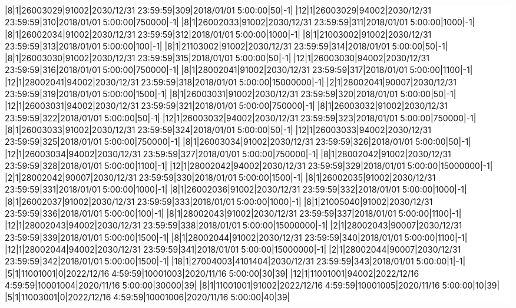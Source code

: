 |8|1|26003029|91002|2030/12/31 23:59:59|309|2018/01/01 5:00:00|50|-1|
|12|1|26003029|94002|2030/12/31 23:59:59|310|2018/01/01 5:00:00|750000|-1|
|8|1|26002033|91002|2030/12/31 23:59:59|311|2018/01/01 5:00:00|1000|-1|
|8|1|26002034|91002|2030/12/31 23:59:59|312|2018/01/01 5:00:00|1000|-1|
|8|1|21003002|91002|2030/12/31 23:59:59|313|2018/01/01 5:00:00|100|-1|
|8|1|21103002|91002|2030/12/31 23:59:59|314|2018/01/01 5:00:00|50|-1|
|8|1|26003030|91002|2030/12/31 23:59:59|315|2018/01/01 5:00:00|50|-1|
|12|1|26003030|94002|2030/12/31 23:59:59|316|2018/01/01 5:00:00|750000|-1|
|8|1|28002041|91002|2030/12/31 23:59:59|317|2018/01/01 5:00:00|1100|-1|
|12|1|28002041|94002|2030/12/31 23:59:59|318|2018/01/01 5:00:00|15000000|-1|
|2|1|28002041|90007|2030/12/31 23:59:59|319|2018/01/01 5:00:00|1500|-1|
|8|1|26003031|91002|2030/12/31 23:59:59|320|2018/01/01 5:00:00|50|-1|
|12|1|26003031|94002|2030/12/31 23:59:59|321|2018/01/01 5:00:00|750000|-1|
|8|1|26003032|91002|2030/12/31 23:59:59|322|2018/01/01 5:00:00|50|-1|
|12|1|26003032|94002|2030/12/31 23:59:59|323|2018/01/01 5:00:00|750000|-1|
|8|1|26003033|91002|2030/12/31 23:59:59|324|2018/01/01 5:00:00|50|-1|
|12|1|26003033|94002|2030/12/31 23:59:59|325|2018/01/01 5:00:00|750000|-1|
|8|1|26003034|91002|2030/12/31 23:59:59|326|2018/01/01 5:00:00|50|-1|
|12|1|26003034|94002|2030/12/31 23:59:59|327|2018/01/01 5:00:00|750000|-1|
|8|1|28002042|91002|2030/12/31 23:59:59|328|2018/01/01 5:00:00|1100|-1|
|12|1|28002042|94002|2030/12/31 23:59:59|329|2018/01/01 5:00:00|15000000|-1|
|2|1|28002042|90007|2030/12/31 23:59:59|330|2018/01/01 5:00:00|1500|-1|
|8|1|26002035|91002|2030/12/31 23:59:59|331|2018/01/01 5:00:00|1000|-1|
|8|1|26002036|91002|2030/12/31 23:59:59|332|2018/01/01 5:00:00|1000|-1|
|8|1|26002037|91002|2030/12/31 23:59:59|333|2018/01/01 5:00:00|1000|-1|
|8|1|21005040|91002|2030/12/31 23:59:59|336|2018/01/01 5:00:00|100|-1|
|8|1|28002043|91002|2030/12/31 23:59:59|337|2018/01/01 5:00:00|1100|-1|
|12|1|28002043|94002|2030/12/31 23:59:59|338|2018/01/01 5:00:00|15000000|-1|
|2|1|28002043|90007|2030/12/31 23:59:59|339|2018/01/01 5:00:00|1500|-1|
|8|1|28002044|91002|2030/12/31 23:59:59|340|2018/01/01 5:00:00|1100|-1|
|12|1|28002044|94002|2030/12/31 23:59:59|341|2018/01/01 5:00:00|15000000|-1|
|2|1|28002044|90007|2030/12/31 23:59:59|342|2018/01/01 5:00:00|1500|-1|
|18|1|27004003|4101404|2030/12/31 23:59:59|343|2018/01/01 5:00:00|1|-1|
|5|1|11001001|0|2022/12/16 4:59:59|10001003|2020/11/16 5:00:00|30|39|
|12|1|11001001|94002|2022/12/16 4:59:59|10001004|2020/11/16 5:00:00|30000|39|
|8|1|11001001|91002|2022/12/16 4:59:59|10001005|2020/11/16 5:00:00|10|39|
|5|1|11003001|0|2022/12/16 4:59:59|10001006|2020/11/16 5:00:00|40|39|